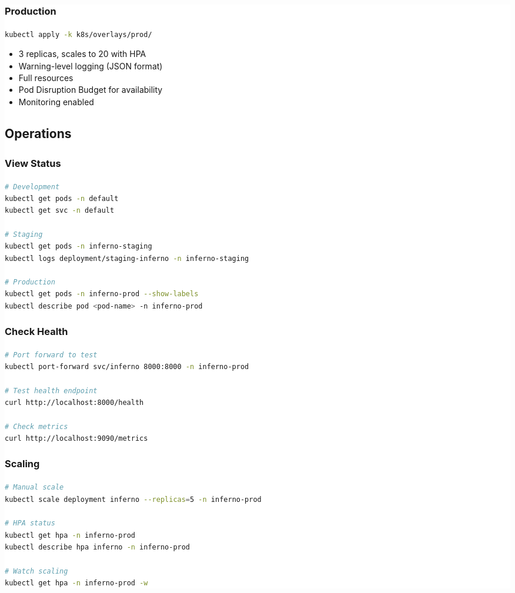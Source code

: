 ### Production

```bash
kubectl apply -k k8s/overlays/prod/
```

- 3 replicas, scales to 20 with HPA
- Warning-level logging (JSON format)
- Full resources
- Pod Disruption Budget for availability
- Monitoring enabled

## Operations

### View Status

```bash
# Development
kubectl get pods -n default
kubectl get svc -n default

# Staging
kubectl get pods -n inferno-staging
kubectl logs deployment/staging-inferno -n inferno-staging

# Production
kubectl get pods -n inferno-prod --show-labels
kubectl describe pod <pod-name> -n inferno-prod
```

### Check Health

```bash
# Port forward to test
kubectl port-forward svc/inferno 8000:8000 -n inferno-prod

# Test health endpoint
curl http://localhost:8000/health

# Check metrics
curl http://localhost:9090/metrics
```

### Scaling

```bash
# Manual scale
kubectl scale deployment inferno --replicas=5 -n inferno-prod

# HPA status
kubectl get hpa -n inferno-prod
kubectl describe hpa inferno -n inferno-prod

# Watch scaling
kubectl get hpa -n inferno-prod -w
```
